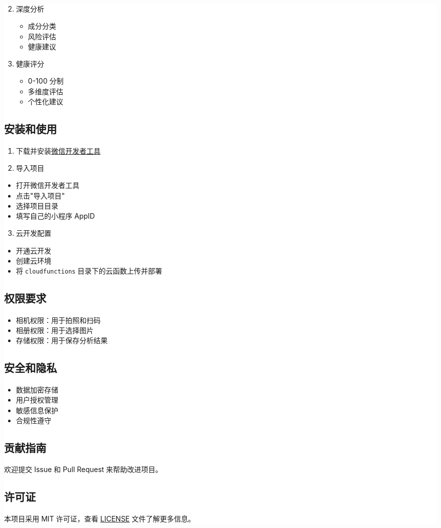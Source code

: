 2. 深度分析
   - 成分分类
   - 风险评估
   - 健康建议
   
3. 健康评分
   - 0-100 分制
   - 多维度评估
   - 个性化建议

## 安装和使用

1. 下载并安装[微信开发者工具](https://developers.weixin.qq.com/miniprogram/dev/devtools/download.html)

2. 导入项目
- 打开微信开发者工具
- 点击"导入项目"
- 选择项目目录
- 填写自己的小程序 AppID

3. 云开发配置
- 开通云开发
- 创建云环境
- 将 `cloudfunctions` 目录下的云函数上传并部署

## 权限要求

- 相机权限：用于拍照和扫码
- 相册权限：用于选择图片
- 存储权限：用于保存分析结果

## 安全和隐私

- 数据加密存储
- 用户授权管理
- 敏感信息保护
- 合规性遵守

## 贡献指南

欢迎提交 Issue 和 Pull Request 来帮助改进项目。

## 许可证

本项目采用 MIT 许可证，查看 [LICENSE](./LICENSE) 文件了解更多信息。

